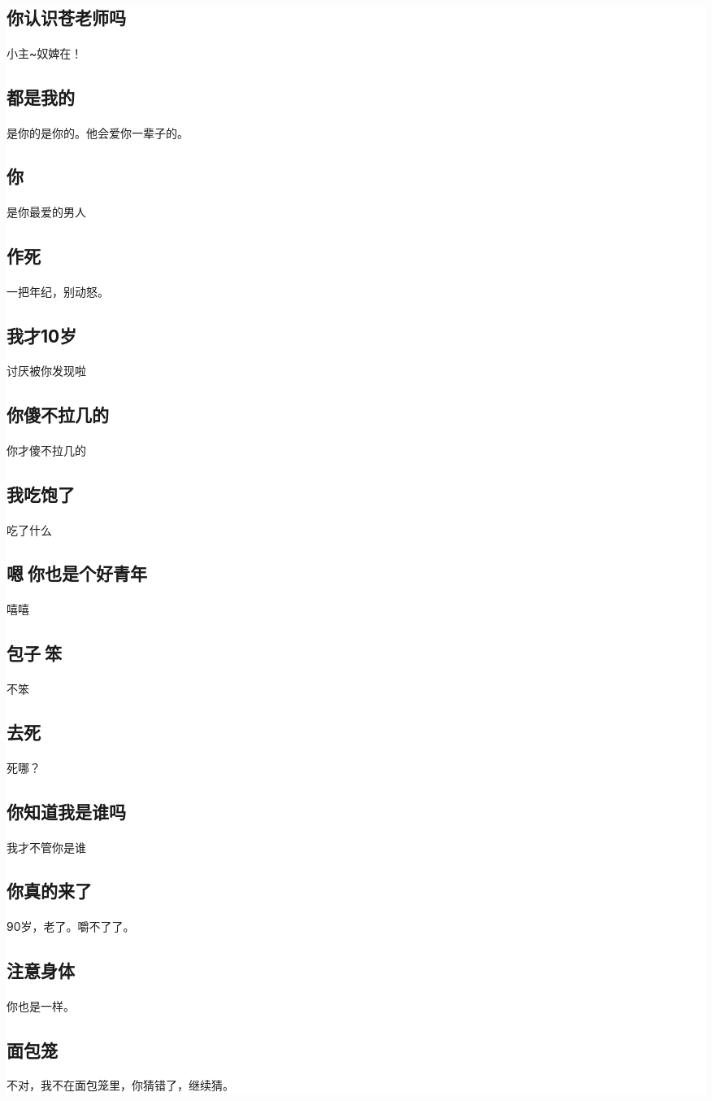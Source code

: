 ## 你认识苍老师吗
小主~奴婢在！

## 都是我的
是你的是你的。他会爱你一辈子的。

## 你
是你最爱的男人

## 作死
一把年纪，别动怒。

## 我才10岁
讨厌被你发现啦

## 你傻不拉几的
你才傻不拉几的

## 我吃饱了
吃了什么

## 嗯 你也是个好青年
嘻嘻

## 包子  笨
不笨

## 去死
死哪？

## 你知道我是谁吗
我才不管你是谁

## 你真的来了
90岁，老了。嚼不了了。

## 注意身体
你也是一样。

## 面包笼
不对，我不在面包笼里，你猜错了，继续猜。
